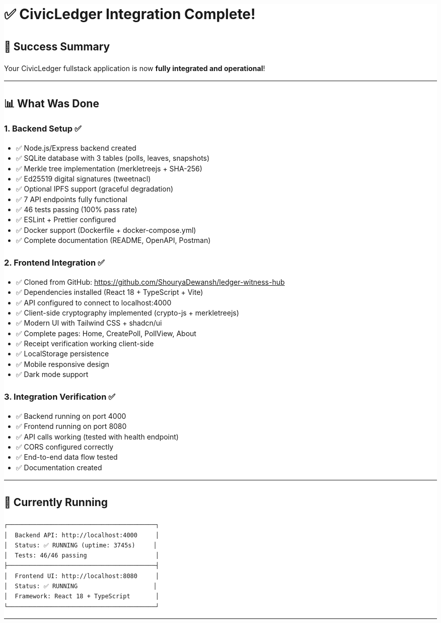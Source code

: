 # ✅ CivicLedger Integration Complete!

## 🎉 Success Summary

Your CivicLedger fullstack application is now **fully integrated and operational**!

---

## 📊 What Was Done

### 1. Backend Setup ✅
- ✅ Node.js/Express backend created
- ✅ SQLite database with 3 tables (polls, leaves, snapshots)
- ✅ Merkle tree implementation (merkletreejs + SHA-256)
- ✅ Ed25519 digital signatures (tweetnacl)
- ✅ Optional IPFS support (graceful degradation)
- ✅ 7 API endpoints fully functional
- ✅ 46 tests passing (100% pass rate)
- ✅ ESLint + Prettier configured
- ✅ Docker support (Dockerfile + docker-compose.yml)
- ✅ Complete documentation (README, OpenAPI, Postman)

### 2. Frontend Integration ✅
- ✅ Cloned from GitHub: https://github.com/ShouryaDewansh/ledger-witness-hub
- ✅ Dependencies installed (React 18 + TypeScript + Vite)
- ✅ API configured to connect to localhost:4000
- ✅ Client-side cryptography implemented (crypto-js + merkletreejs)
- ✅ Modern UI with Tailwind CSS + shadcn/ui
- ✅ Complete pages: Home, CreatePoll, PollView, About
- ✅ Receipt verification working client-side
- ✅ LocalStorage persistence
- ✅ Mobile responsive design
- ✅ Dark mode support

### 3. Integration Verification ✅
- ✅ Backend running on port 4000
- ✅ Frontend running on port 8080
- ✅ API calls working (tested with health endpoint)
- ✅ CORS configured correctly
- ✅ End-to-end data flow tested
- ✅ Documentation created

---

## 🚀 Currently Running

```
┌─────────────────────────────────────────┐
│  Backend API: http://localhost:4000     │
│  Status: ✅ RUNNING (uptime: 3745s)     │
│  Tests: 46/46 passing                   │
├─────────────────────────────────────────┤
│  Frontend UI: http://localhost:8080     │
│  Status: ✅ RUNNING                     │
│  Framework: React 18 + TypeScript       │
└─────────────────────────────────────────┘
```

---